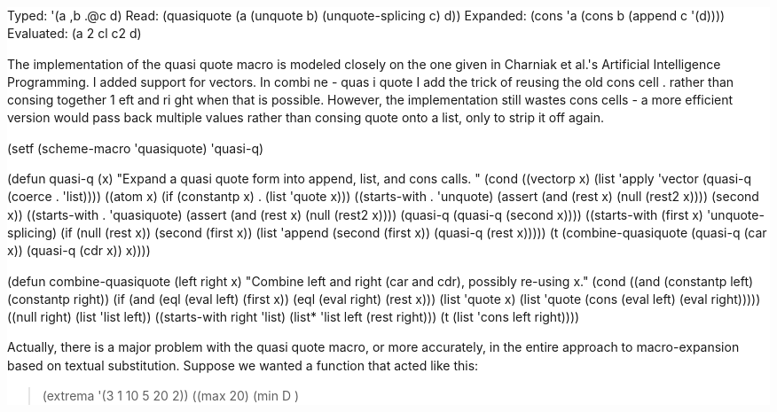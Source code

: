 Typed: '(a ,b .@c d) 
Read: (quasiquote (a (unquote b) (unquote-splicing c) d)) 
Expanded: (cons 'a (cons b (append c '(d)))) 
Evaluated: (a 2 cl c2 d) 

The implementation of the quasi quote macro is modeled closely on the one given 
in Charniak et al.'s Artificial Intelligence Programming. I added support for vectors. In 
combi ne - quas i quote I add the trick of reusing the old cons cell . rather than consing 
together 1 eft and ri ght when that is possible. However, the implementation still 
wastes cons cells - a more efficient version would pass back multiple values rather 
than consing quote onto a list, only to strip it off again. 

<a id='page-824'></a>

(setf (scheme-macro 'quasiquote) 'quasi-q) 

(defun quasi-q (x) 
"Expand a quasi quote form into append, list, and cons calls. " 
(cond 
((vectorp x) 
(list 'apply 'vector (quasi-q (coerce . 'list)))) 
((atom x) 
(if (constantp x) . (list 'quote x))) 
((starts-with . 'unquote) 
(assert (and (rest x) (null (rest2 x)))) 
(second x)) 
((starts-with . 'quasiquote) 
(assert (and (rest x) (null (rest2 x)))) 
(quasi-q (quasi-q (second x)))) 
((starts-with (first x) 'unquote-splicing) 
(if (null (rest x)) 
(second (first x)) 
(list 'append (second (first x)) (quasi-q (rest x))))) 
(t (combine-quasiquote (quasi-q (car x)) 
(quasi-q (cdr x)) 
x)))) 

(defun combine-quasiquote (left right x) 
"Combine left and right (car and cdr), possibly re-using x." 
(cond ((and (constantp left) (constantp right)) 
(if (and (eql (eval left) (first x)) 
(eql (eval right) (rest x))) 
(list 'quote x) 
(list 'quote (cons (eval left) (eval right))))) 
((null right) (list 'list left)) 
((starts-with right 'list) 
(list* 'list left (rest right))) 
(t (list 'cons left right)))) 

Actually, there is a major problem with the quasi quote macro, or more accurately, in 
the entire approach to macro-expansion based on textual substitution. Suppose we 
wanted a function that acted like this: 

> (extrema '(3 1 10 5 20 2)) 
((max 20) (min D ) 

